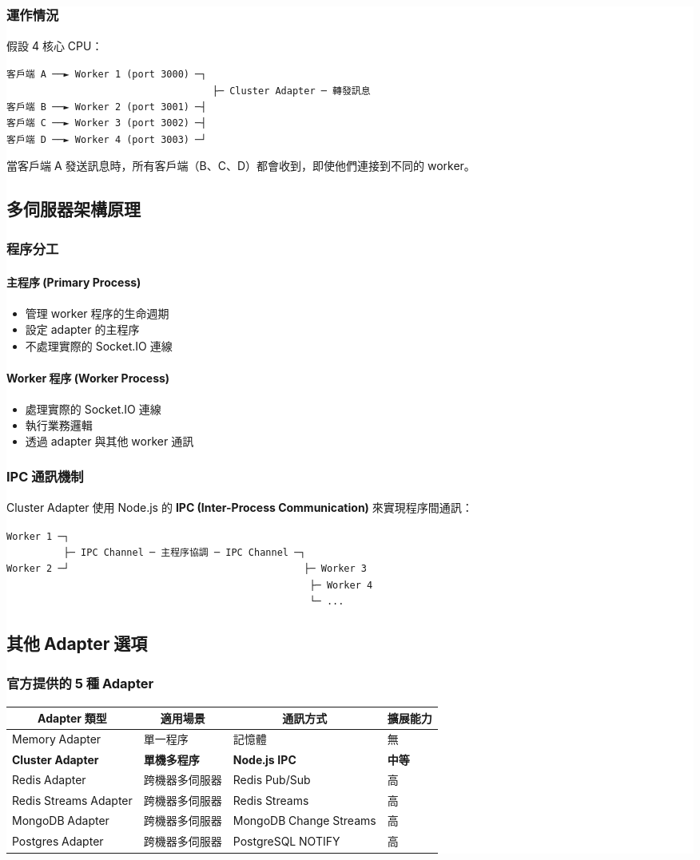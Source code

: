 ### 運作情況

假設 4 核心 CPU：

```
客戶端 A ──► Worker 1 (port 3000) ─┐
                                    ├─ Cluster Adapter ─ 轉發訊息
客戶端 B ──► Worker 2 (port 3001) ─┤
客戶端 C ──► Worker 3 (port 3002) ─┤
客戶端 D ──► Worker 4 (port 3003) ─┘
```

當客戶端 A 發送訊息時，所有客戶端（B、C、D）都會收到，即使他們連接到不同的 worker。

## 多伺服器架構原理

### 程序分工

#### 主程序 (Primary Process)

- 管理 worker 程序的生命週期
- 設定 adapter 的主程序
- 不處理實際的 Socket.IO 連線

#### Worker 程序 (Worker Process)

- 處理實際的 Socket.IO 連線
- 執行業務邏輯
- 透過 adapter 與其他 worker 通訊

### IPC 通訊機制

Cluster Adapter 使用 Node.js 的 **IPC (Inter-Process Communication)** 來實現程序間通訊：

```
Worker 1 ─┐
          ├─ IPC Channel ─ 主程序協調 ─ IPC Channel ─┐
Worker 2 ─┘                                         ├─ Worker 3
                                                     ├─ Worker 4
                                                     └─ ...
```

## 其他 Adapter 選項

### 官方提供的 5 種 Adapter

| Adapter 類型          | 適用場景       | 通訊方式               | 擴展能力 |
| --------------------- | -------------- | ---------------------- | -------- |
| Memory Adapter        | 單一程序       | 記憶體                 | 無       |
| **Cluster Adapter**   | **單機多程序** | **Node.js IPC**        | **中等** |
| Redis Adapter         | 跨機器多伺服器 | Redis Pub/Sub          | 高       |
| Redis Streams Adapter | 跨機器多伺服器 | Redis Streams          | 高       |
| MongoDB Adapter       | 跨機器多伺服器 | MongoDB Change Streams | 高       |
| Postgres Adapter      | 跨機器多伺服器 | PostgreSQL NOTIFY      | 高       |
